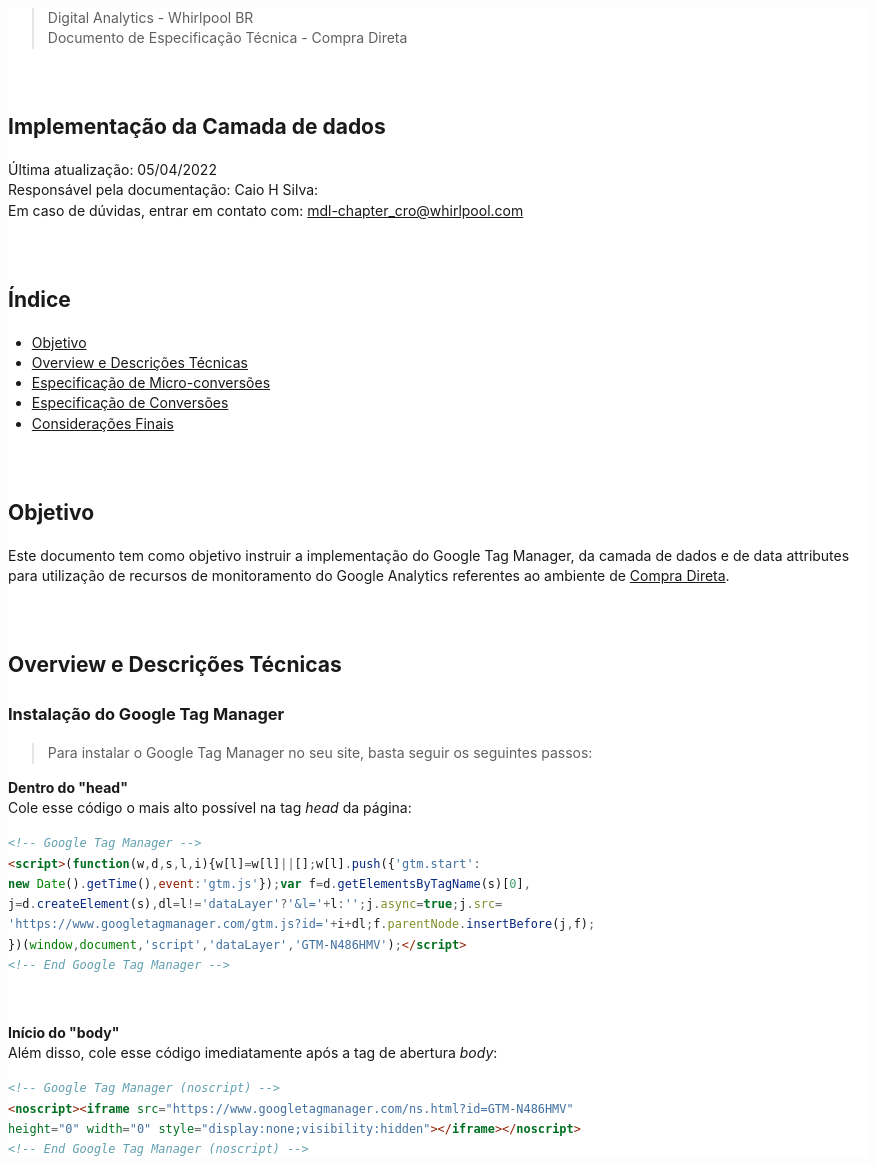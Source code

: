 > Digital Analytics - Whirlpool BR<br />
> Documento de Especificação Técnica - Compra Direta

<br />

## Implementação da Camada de dados
Última atualização: 05/04/2022<br />
Responsável pela documentação: Caio H Silva: <br />
Em caso de dúvidas, entrar em contato com: [mdl-chapter_cro@whirlpool.com](mailto:mdl-chapter_cro@whirlpool.com)

<br />

## Índice
- [Objetivo](#objetivo)
- [Overview e Descrições Técnicas](#overview-e-descrições-técnicas)
- [Especificação de Micro-conversões](#especificação-de-micro-conversões)
- [Especificação de Conversões](#especificação-de-conversões)
- [Considerações Finais](#considerações-finais)

<br />

## Objetivo
Este documento tem como objetivo instruir a implementação do Google Tag Manager, da camada de dados e de data attributes para utilização de recursos de monitoramento do Google Analytics referentes ao ambiente de [Compra Direta](https://www.compradiretaempresas.com.br/).

<br />

## Overview e Descrições Técnicas

### Instalação do Google Tag Manager

> Para instalar o Google Tag Manager no seu site, basta seguir os seguintes passos: 

**Dentro do "head"**<br />
Cole esse código o mais alto possível na tag *head* da página:

```html
<!-- Google Tag Manager -->
<script>(function(w,d,s,l,i){w[l]=w[l]||[];w[l].push({'gtm.start':
new Date().getTime(),event:'gtm.js'});var f=d.getElementsByTagName(s)[0],
j=d.createElement(s),dl=l!='dataLayer'?'&l='+l:'';j.async=true;j.src=
'https://www.googletagmanager.com/gtm.js?id='+i+dl;f.parentNode.insertBefore(j,f);
})(window,document,'script','dataLayer','GTM-N486HMV');</script>
<!-- End Google Tag Manager -->
```
<br />

**Início do "body"**<br />
Além disso, cole esse código imediatamente após a tag de abertura *body*:

```html
<!-- Google Tag Manager (noscript) -->
<noscript><iframe src="https://www.googletagmanager.com/ns.html?id=GTM-N486HMV"
height="0" width="0" style="display:none;visibility:hidden"></iframe></noscript>
<!-- End Google Tag Manager (noscript) -->
```
